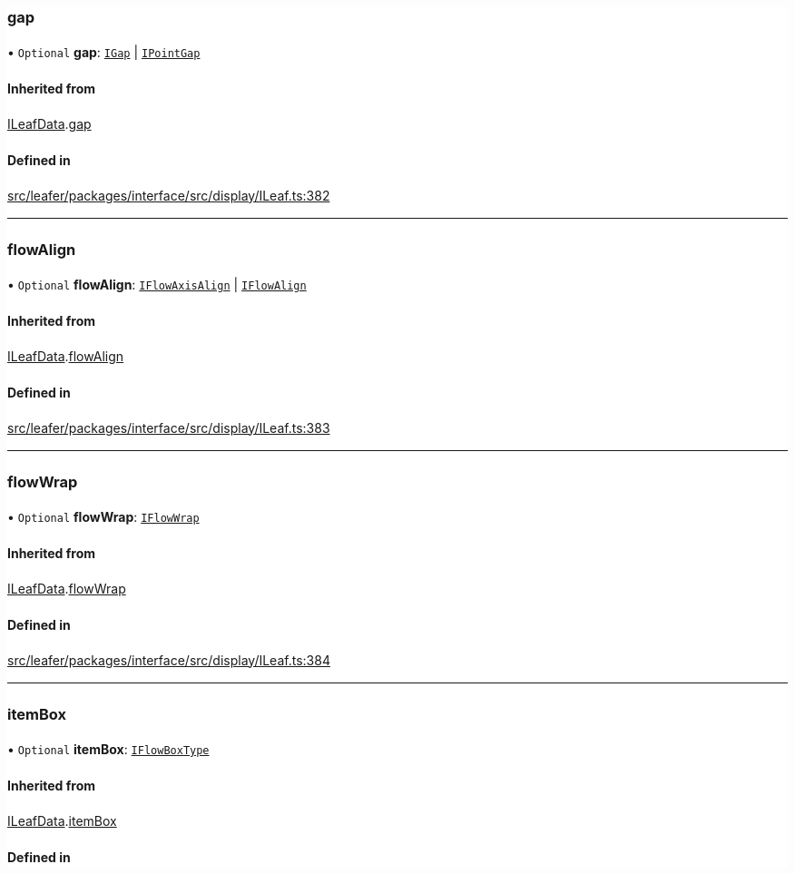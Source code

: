 ### gap

• `Optional` **gap**: [`IGap`](../modules.md#igap) \| [`IPointGap`](IPointGap.md)

#### Inherited from

[ILeafData](ILeafData.md).[gap](ILeafData.md#gap)

#### Defined in

[src/leafer/packages/interface/src/display/ILeaf.ts:382](https://github.com/leaferjs/leafer/blob/9496e2973fd92c147ae5dbbf3c11ffcd5991c0f1/packages/interface/src/display/ILeaf.ts#L382)

___

### flowAlign

• `Optional` **flowAlign**: [`IFlowAxisAlign`](IFlowAxisAlign.md) \| [`IFlowAlign`](../modules.md#iflowalign)

#### Inherited from

[ILeafData](ILeafData.md).[flowAlign](ILeafData.md#flowalign)

#### Defined in

[src/leafer/packages/interface/src/display/ILeaf.ts:383](https://github.com/leaferjs/leafer/blob/9496e2973fd92c147ae5dbbf3c11ffcd5991c0f1/packages/interface/src/display/ILeaf.ts#L383)

___

### flowWrap

• `Optional` **flowWrap**: [`IFlowWrap`](../modules.md#iflowwrap)

#### Inherited from

[ILeafData](ILeafData.md).[flowWrap](ILeafData.md#flowwrap)

#### Defined in

[src/leafer/packages/interface/src/display/ILeaf.ts:384](https://github.com/leaferjs/leafer/blob/9496e2973fd92c147ae5dbbf3c11ffcd5991c0f1/packages/interface/src/display/ILeaf.ts#L384)

___

### itemBox

• `Optional` **itemBox**: [`IFlowBoxType`](../modules.md#iflowboxtype)

#### Inherited from

[ILeafData](ILeafData.md).[itemBox](ILeafData.md#itembox)

#### Defined in
